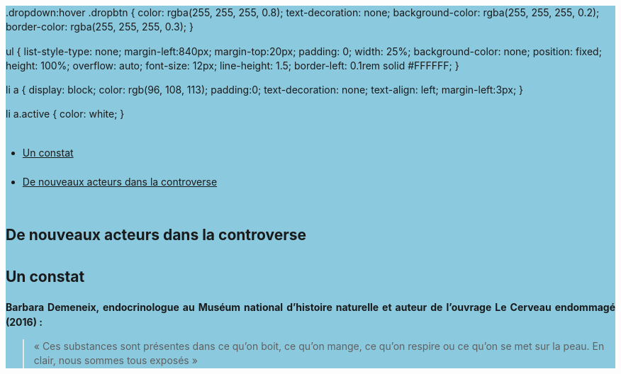 .dropdown:hover .dropbtn {
    color: rgba(255, 255, 255, 0.8);
    text-decoration: none;
    background-color: rgba(255, 255, 255, 0.2);
    border-color: rgba(255, 255, 255, 0.3);
}

ul {
    list-style-type: none;
    margin-left:840px;
    margin-top:20px;
    padding: 0;
    width: 25%;
    background-color: none;
    position: fixed;
    height: 100%;
    overflow: auto;
    font-size: 12px;
    line-height: 1.5;
    border-left: 0.1rem solid #FFFFFF;
}

li a {
    display: block;
    color: rgb(96, 108, 113);
    padding:0;
    text-decoration: none;
    text-align: left;
    margin-left:3px;
}

li a.active {
    color: white;
}

</style>
</head>

<body style="background-color:rgb(139, 201, 222);">
  
  <article class="article">
  
<ul>
  <li><a href="https://controverses.github.io/perturbateurs-endocriniens/senpasser/omnipresence.html">Un constat</a></li>
  <li><a href="#acteurs"> De nouveaux acteurs dans la controverse</a></li><br>
  
</ul>
  
  <h1>De nouveaux acteurs dans la controverse </h1>
  <h2>Un constat </h2>
  
 <p align="justify"> <strong> Barbara Demeneix, endocrinologue au Muséum national d’histoire naturelle et auteur de l’ouvrage Le Cerveau endommagé (2016) : </strong> 
<p><blockquote> « Ces substances sont présentes dans ce qu’on boit, ce qu’on mange, ce qu’on respire ou ce qu’on se met sur la peau. En clair, nous sommes tous exposés » </blockquote> 
 